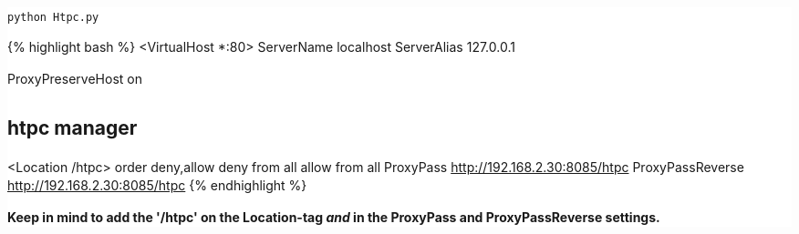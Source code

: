 ```python Htpc.py```

{% highlight bash %}
<VirtualHost *:80>
  ServerName localhost
  ServerAlias 127.0.0.1

  ProxyPreserveHost on

  ##    htpc manager
  <Location /htpc>
    order deny,allow
    deny from all
    allow from all
    ProxyPass http://192.168.2.30:8085/htpc
    ProxyPassReverse http://192.168.2.30:8085/htpc
  </Location>
</VirtualHost>
{% endhighlight %}

**Keep in mind to add the '/htpc' on the Location-tag *and* in the ProxyPass and ProxyPassReverse settings.**
